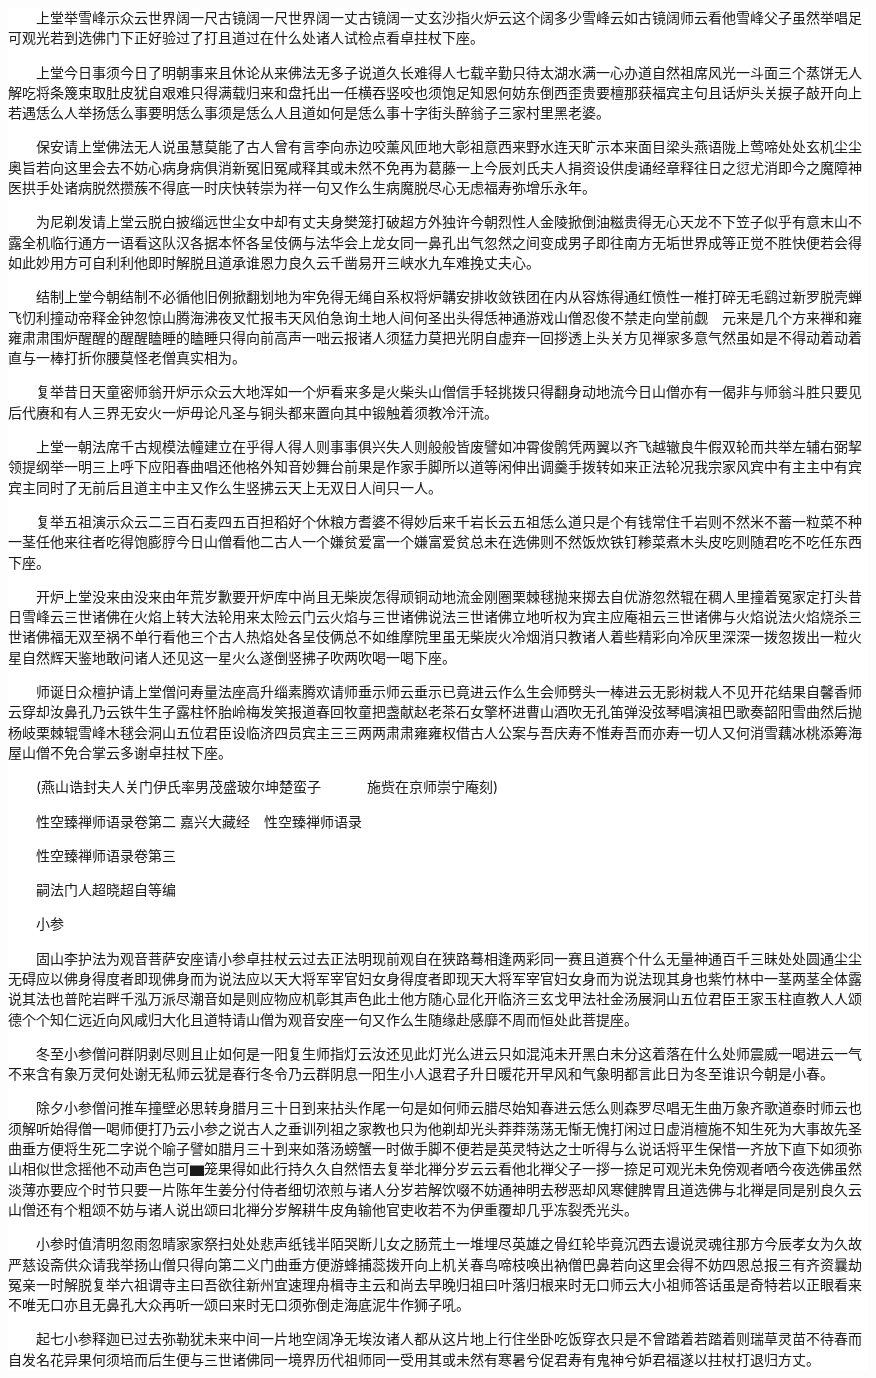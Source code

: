 　　上堂举雪峰示众云世界阔一尺古镜阔一尺世界阔一丈古镜阔一丈玄沙指火炉云这个阔多少雪峰云如古镜阔师云看他雪峰父子虽然举唱足可观光若到选佛门下正好验过了打且道过在什么处诸人试检点看卓拄杖下座。

　　上堂今日事须今日了明朝事来且休论从来佛法无多子说道久长难得人七载辛勤只待太湖水满一心办道自然祖席风光一斗面三个蒸饼无人解吃将条篾束取肚皮犹自艰难只得满载归来和盘托出一任横吞竖咬也须饱足知恩何妨东倒西歪贵要檀那获福宾主句且话炉头关捩子敲开向上若遇恁么人举扬恁么事要明恁么事须是恁么人且道如何是恁么事十字街头醉翁子三家村里黑老婆。

　　保安请上堂佛法无人说虽慧莫能了古人曾有言李向赤边咬薰风匝地大彰祖意西来野水连天旷示本来面目梁头燕语陇上莺啼处处玄机尘尘奥旨若向这里会去不妨心病身病俱消新冤旧冤咸释其或未然不免再为葛藤一上今辰刘氏夫人捐资设供虔诵经章释往日之愆尤消即今之魔障神医拱手处诸病脱然攒蔟不得底一时庆快转崇为祥一句又作么生病魔脱尽心无虑福寿弥增乐永年。

　　为尼剃发请上堂云脱白披缁远世尘女中却有丈夫身樊笼打破超方外独许今朝烈性人金陵掀倒油糍贵得无心天龙不下笠子似乎有意末山不露全机临行通方一语看这队汉各据本怀各呈伎俩与法华会上龙女同一鼻孔出气忽然之间变成男子即往南方无垢世界成等正觉不胜快便若会得如此妙用方可自利利他即时解脱且道承谁恩力良久云千凿易开三峡水九车难挽丈夫心。

　　结制上堂今朝结制不必循他旧例掀翻划地为牢免得无绳自系权将炉韝安排收敛铁团在内从容炼得通红愤性一椎打碎无毛鹞过新罗脱壳蝉飞忉利撞动帝释金钟忽惊山腾海沸夜叉忙报韦天风伯急询土地人间何圣出头得恁神通游戏山僧忍俊不禁走向堂前觑　元来是几个方来禅和雍雍肃肃围炉醒醒的醒醒瞌睡的瞌睡只得向前高声一咄云报诸人须猛力莫把光阴自虚弃一回拶透上头关方见禅家多意气然虽如是不得动着动着直与一棒打折你腰莫怪老僧真实相为。

　　复举昔日天童密师翁开炉示众云大地浑如一个炉看来多是火柴头山僧信手轻挑拨只得翻身动地流今日山僧亦有一偈非与师翁斗胜只要见后代赓和有人三界无安火一炉毋论凡圣与铜头都来置向其中锻触着须教冷汗流。

　　上堂一朝法席千古规模法幢建立在乎得人得人则事事俱兴失人则般般皆废譬如冲霄俊鹘凭两翼以齐飞越辙良牛假双轮而共举左辅右弼挈领提纲举一明三上呼下应阳春曲唱还他格外知音妙舞台前果是作家手脚所以道等闲伸出调羹手拨转如来正法轮况我宗家风宾中有主主中有宾宾主同时了无前后且道主中主又作么生竖拂云天上无双日人间只一人。

　　复举五祖演示众云二三百石麦四五百担稻好个休粮方耆婆不得妙后来千岩长云五祖恁么道只是个有钱常住千岩则不然米不蓄一粒菜不种一茎任他来往者吃得饱膨脝今日山僧看他二古人一个嫌贫爱富一个嫌富爱贫总未在选佛则不然饭炊铁钉糁菜煮木头皮吃则随君吃不吃任东西下座。

　　开炉上堂没来由没来由年荒岁歉要开炉库中尚且无柴炭怎得顽铜动地流金刚圈栗棘毬抛来掷去自优游忽然辊在稠人里撞着冤家定打头昔日雪峰云三世诸佛在火焰上转大法轮用来太险云门云火焰与三世诸佛说法三世诸佛立地听权为宾主应庵祖云三世诸佛与火焰说法火焰烧杀三世诸佛福无双至祸不单行看他三个古人热焰处各呈伎俩总不如维摩院里虽无柴炭火冷烟消只教诸人着些精彩向冷灰里深深一拨忽拨出一粒火星自然辉天鉴地敢问诸人还见这一星火么遂倒竖拂子吹两吹喝一喝下座。

　　师诞日众檀护请上堂僧问寿量法座高升缁素腾欢请师垂示师云垂示已竟进云作么生会师劈头一棒进云无影树栽人不见开花结果自馨香师云穿却汝鼻孔乃云铁牛生子露柱怀胎岭梅发笑报道春回牧童把盏献赵老茶石女擎杯进曹山酒吹无孔笛弹没弦琴唱演祖巴歌奏韶阳雪曲然后抛杨岐栗棘辊雪峰木毬会洞山五位君臣设临济四员宾主三三两两肃肃雍雍权借古人公案与吾庆寿不惟寿吾而亦寿一切人又何消雪藕冰桃添筹海屋山僧不免合掌云多谢卓拄杖下座。

　　(燕山诰封夫人关门伊氏率男茂盛玻尔坤楚蛮子
　　　施赀在京师崇宁庵刻)

　　性空臻禅师语录卷第二
嘉兴大藏经　性空臻禅师语录


　　性空臻禅师语录卷第三

　　嗣法门人超晓超自等编

　　小参

　　固山李护法为观音菩萨安座请小参卓拄杖云过去正法明现前观自在狭路蓦相逢两彩同一赛且道赛个什么无量神通百千三昧处处圆通尘尘无碍应以佛身得度者即现佛身而为说法应以天大将军宰官妇女身得度者即现天大将军宰官妇女身而为说法现其身也紫竹林中一茎两茎全体露说其法也普陀岩畔千泓万派尽潮音如是则应物应机彰其声色此土他方随心显化开临济三玄戈甲法社金汤展洞山五位君臣王家玉柱直教人人颂德个个知仁远近向风咸归大化且道特请山僧为观音安座一句又作么生随缘赴感靡不周而恒处此菩提座。

　　冬至小参僧问群阴剥尽则且止如何是一阳复生师指灯云汝还见此灯光么进云只如混沌未开黑白未分这着落在什么处师震威一喝进云一气不来含有象万灵何处谢无私师云犹是春行冬令乃云群阴息一阳生小人退君子升日暖花开早风和气象明都言此日为冬至谁识今朝是小春。

　　除夕小参僧问推车撞壁必思转身腊月三十日到来拈头作尾一句是如何师云腊尽始知春进云恁么则森罗尽唱无生曲万象齐歌道泰时师云也须解听始得僧一喝师便打乃云小参之说古人之垂训列祖之家教也只为他剃却光头莽莽荡荡无惭无愧打闲过日虚消檀施不知生死为大事故先圣曲垂方便将生死二字说个喻子譬如腊月三十到来如落汤螃蟹一时做手脚不便若是英灵特达之士听得与么说话将平生保惜一齐放下直下如须弥山相似世念摇他不动声色岂可▆笼果得如此行持久久自然悟去复举北禅分岁云云看他北禅父子一拶一捺足可观光未免傍观者哂今夜选佛虽然淡薄亦要应个时节只要一片陈年生姜分付侍者细切浓煎与诸人分岁若解饮啜不妨通神明去秽恶却风寒健脾胃且道选佛与北禅是同是别良久云山僧还有个粗颂不妨与诸人说出颂曰北禅分岁解耕牛皮角输他官吏收若不为伊重覆却几乎冻裂秃光头。

　　小参时值清明忽雨忽晴家家祭扫处处悲声纸钱半陌哭断儿女之肠荒土一堆埋尽英雄之骨红轮毕竟沉西去谩说灵魂往那方今辰孝女为久故严慈设斋供众请我举扬山僧只得向第二义门曲垂方便游蜂捕蕊拨开向上机关春鸟啼枝唤出衲僧巴鼻若向这里会得不妨四恩总报三有齐资曩劫冤亲一时解脱复举六祖谓寺主曰吾欲往新州宜速理舟楫寺主云和尚去早晚归祖曰叶落归根来时无口师云大小祖师答话虽是奇特若以正眼看来不唯无口亦且无鼻孔大众再听一颂曰来时无口须弥倒走海底泥牛作狮子吼。

　　起七小参释迦已过去弥勒犹未来中间一片地空阔净无埃汝诸人都从这片地上行住坐卧吃饭穿衣只是不曾踏着若踏着则瑞草灵苗不待春而自发名花异果何须培而后生便与三世诸佛同一境界历代祖师同一受用其或未然有寒暑兮促君寿有鬼神兮妒君福遂以拄杖打退归方丈。
